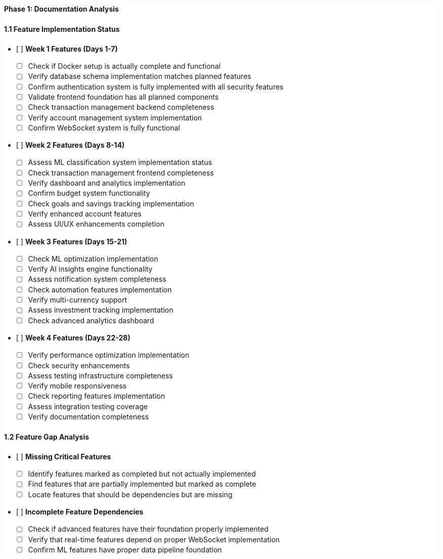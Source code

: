 #### Phase 1: Documentation Analysis

#### 1.1 Feature Implementation Status

- [ ] **Week 1 Features (Days 1-7)**
    
    - [ ] Check if Docker setup is actually complete and functional
    - [ ] Verify database schema implementation matches planned features
    - [ ] Confirm authentication system is fully implemented with all security features
    - [ ] Validate frontend foundation has all planned components
    - [ ] Check transaction management backend completeness
    - [ ] Verify account management system implementation
    - [ ] Confirm WebSocket system is fully functional

- [ ] **Week 2 Features (Days 8-14)**
    
    - [ ] Assess ML classification system implementation status
    - [ ] Check transaction management frontend completeness
    - [ ] Verify dashboard and analytics implementation
    - [ ] Confirm budget system functionality
    - [ ] Check goals and savings tracking implementation
    - [ ] Verify enhanced account features
    - [ ] Assess UI/UX enhancements completion

- [ ] **Week 3 Features (Days 15-21)**
    
    - [ ] Check ML optimization implementation
    - [ ] Verify AI insights engine functionality
    - [ ] Assess notification system completeness
    - [ ] Check automation features implementation
    - [ ] Verify multi-currency support
    - [ ] Assess investment tracking implementation
    - [ ] Check advanced analytics dashboard

- [ ] **Week 4 Features (Days 22-28)**
    
    - [ ] Verify performance optimization implementation
    - [ ] Check security enhancements
    - [ ] Assess testing infrastructure completeness
    - [ ] Verify mobile responsiveness
    - [ ] Check reporting features implementation
    - [ ] Assess integration testing coverage
    - [ ] Verify documentation completeness

#### 1.2 Feature Gap Analysis

- [ ] **Missing Critical Features**
    
    - [ ] Identify features marked as completed but not actually implemented
    - [ ] Find features that are partially implemented but marked as complete
    - [ ] Locate features that should be dependencies but are missing

- [ ] **Incomplete Feature Dependencies**
    
    - [ ] Check if advanced features have their foundation properly implemented
    - [ ] Verify that real-time features depend on proper WebSocket implementation
    - [ ] Confirm ML features have proper data pipeline foundation
